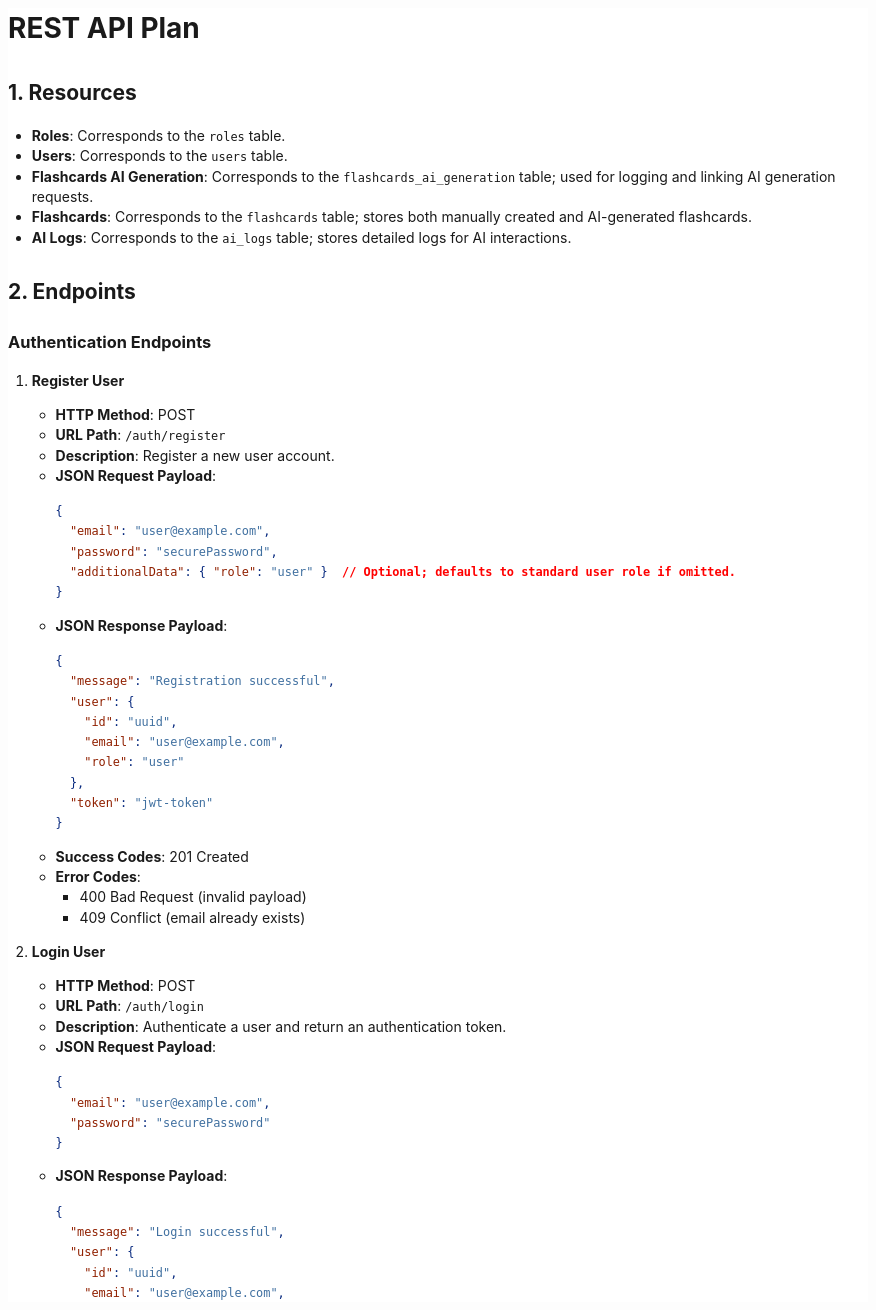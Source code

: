 # REST API Plan

## 1. Resources
- **Roles**: Corresponds to the `roles` table.
- **Users**: Corresponds to the `users` table.
- **Flashcards AI Generation**: Corresponds to the `flashcards_ai_generation` table; used for logging and linking AI generation requests.
- **Flashcards**: Corresponds to the `flashcards` table; stores both manually created and AI-generated flashcards.
- **AI Logs**: Corresponds to the `ai_logs` table; stores detailed logs for AI interactions.

## 2. Endpoints

### Authentication Endpoints
1. **Register User**
   - **HTTP Method**: POST
   - **URL Path**: `/auth/register`
   - **Description**: Register a new user account.
   - **JSON Request Payload**:
     ```json
     {
       "email": "user@example.com",
       "password": "securePassword",
       "additionalData": { "role": "user" }  // Optional; defaults to standard user role if omitted.
     }
     ```
   - **JSON Response Payload**:
     ```json
     {
       "message": "Registration successful",
       "user": {
         "id": "uuid",
         "email": "user@example.com",
         "role": "user"
       },
       "token": "jwt-token"
     }
     ```
   - **Success Codes**: 201 Created
   - **Error Codes**:
     - 400 Bad Request (invalid payload)
     - 409 Conflict (email already exists)
     
2. **Login User**
   - **HTTP Method**: POST
   - **URL Path**: `/auth/login`
   - **Description**: Authenticate a user and return an authentication token.
   - **JSON Request Payload**:
     ```json
     {
       "email": "user@example.com",
       "password": "securePassword"
     }
     ```
   - **JSON Response Payload**:
     ```json
     {
       "message": "Login successful",
       "user": {
         "id": "uuid",
         "email": "user@example.com",